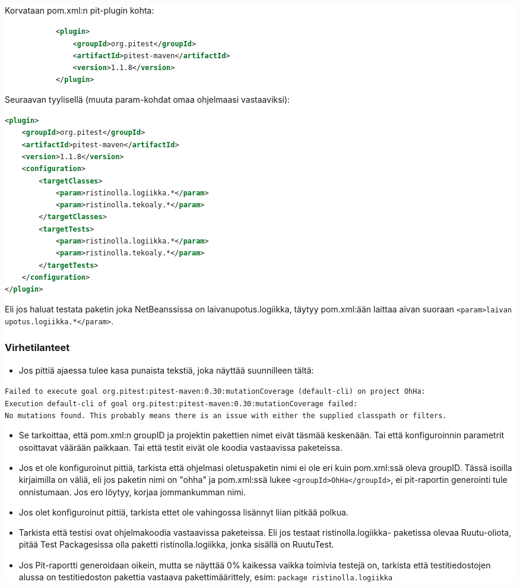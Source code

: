 Korvataan pom.xml:n pit-plugin kohta:
``` xml
            <plugin>
                <groupId>org.pitest</groupId>
                <artifactId>pitest-maven</artifactId>
                <version>1.1.8</version>
            </plugin>
```

Seuraavan tyylisellä (muuta param-kohdat omaa ohjelmaasi vastaaviksi):

``` xml
<plugin>
    <groupId>org.pitest</groupId>
    <artifactId>pitest-maven</artifactId>
    <version>1.1.8</version>
    <configuration>
        <targetClasses>
            <param>ristinolla.logiikka.*</param>
            <param>ristinolla.tekoaly.*</param>
        </targetClasses>
        <targetTests>
            <param>ristinolla.logiikka.*</param>
            <param>ristinolla.tekoaly.*</param>
        </targetTests>
    </configuration>
</plugin>
```
Eli jos haluat testata paketin joka NetBeanssissa on laivanupotus.logiikka, täytyy pom.xml:ään laittaa aivan suoraan `<param>laivanupotus.logiikka.*</param>`.


### Virhetilanteet

* Jos pittiä ajaessa tulee kasa punaista tekstiä, joka näyttää suunnilleen tältä:

```
Failed to execute goal org.pitest:pitest-maven:0.30:mutationCoverage (default-cli) on project OhHa:
Execution default-cli of goal org.pitest:pitest-maven:0.30:mutationCoverage failed:
No mutations found. This probably means there is an issue with either the supplied classpath or filters.
```

* Se tarkoittaa, että pom.xml:n groupID ja projektin pakettien nimet eivät täsmää keskenään. Tai että konfiguroinnin parametrit osoittavat väärään paikkaan. Tai että testit eivät ole koodia vastaavissa paketeissa.

* Jos et ole konfiguroinut pittiä, tarkista että ohjelmasi oletuspaketin nimi ei ole eri kuin pom.xml:ssä oleva groupID. Tässä isoilla kirjaimilla on väliä, eli jos paketin nimi on "ohha" ja pom.xml:ssä lukee `<groupId>OhHa</groupId>`, ei pit-raportin generointi tule onnistumaan. Jos ero löytyy, korjaa jommankumman nimi.

* Jos olet konfiguroinut pittiä, tarkista ettet ole vahingossa lisännyt liian pitkää polkua.

* Tarkista että testisi ovat ohjelmakoodia vastaavissa paketeissa. Eli jos testaat ristinolla.logiikka- paketissa olevaa Ruutu-oliota, pitää Test Packagesissa olla paketti ristinolla.logiikka, jonka sisällä on RuutuTest.

* Jos Pit-raportti generoidaan oikein, mutta se näyttää 0% kaikessa vaikka toimivia testejä on, tarkista että testitiedostojen alussa on testitiedoston pakettia vastaava pakettimäärittely, esim: `package ristinolla.logiikka` 
